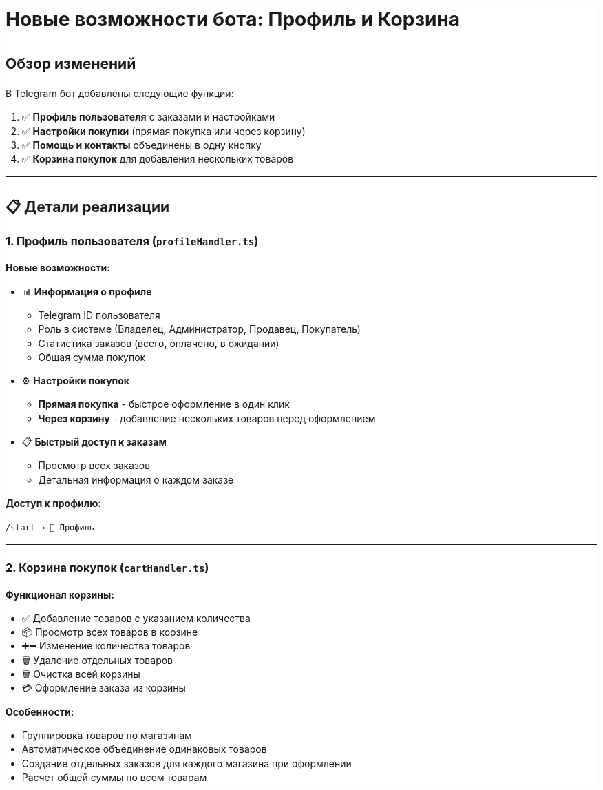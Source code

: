 # Новые возможности бота: Профиль и Корзина

## Обзор изменений

В Telegram бот добавлены следующие функции:
1. ✅ **Профиль пользователя** с заказами и настройками
2. ✅ **Настройки покупки** (прямая покупка или через корзину)
3. ✅ **Помощь и контакты** объединены в одну кнопку
4. ✅ **Корзина покупок** для добавления нескольких товаров

---

## 📋 Детали реализации

### 1. Профиль пользователя (`profileHandler.ts`)

**Новые возможности:**
- 📊 **Информация о профиле**
  - Telegram ID пользователя
  - Роль в системе (Владелец, Администратор, Продавец, Покупатель)
  - Статистика заказов (всего, оплачено, в ожидании)
  - Общая сумма покупок

- ⚙️ **Настройки покупок**
  - **Прямая покупка** - быстрое оформление в один клик
  - **Через корзину** - добавление нескольких товаров перед оформлением

- 📋 **Быстрый доступ к заказам**
  - Просмотр всех заказов
  - Детальная информация о каждом заказе

**Доступ к профилю:**
```
/start → 👤 Профиль
```

---

### 2. Корзина покупок (`cartHandler.ts`)

**Функционал корзины:**
- ✅ Добавление товаров с указанием количества
- 📦 Просмотр всех товаров в корзине
- ➕➖ Изменение количества товаров
- 🗑️ Удаление отдельных товаров
- 🗑️ Очистка всей корзины
- 💳 Оформление заказа из корзины

**Особенности:**
- Группировка товаров по магазинам
- Автоматическое объединение одинаковых товаров
- Создание отдельных заказов для каждого магазина при оформлении
- Расчет общей суммы по всем товарам
